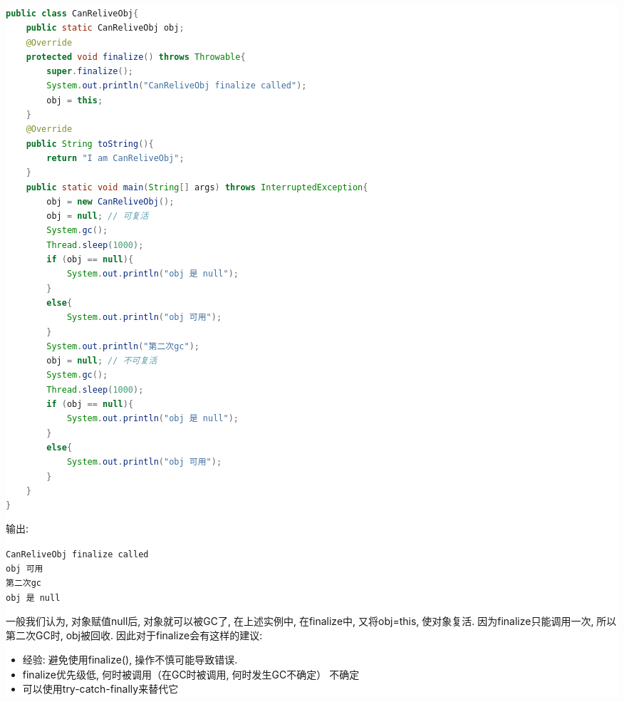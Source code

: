 ```java
public class CanReliveObj{
	public static CanReliveObj obj;
	@Override
	protected void finalize() throws Throwable{
		super.finalize();
		System.out.println("CanReliveObj finalize called");
		obj = this;
	}
	@Override
	public String toString(){
		return "I am CanReliveObj";
	}
	public static void main(String[] args) throws InterruptedException{
		obj = new CanReliveObj();
		obj = null; // 可复活
		System.gc();
		Thread.sleep(1000);
		if (obj == null){
			System.out.println("obj 是 null");
		}
		else{
			System.out.println("obj 可用");
		}
		System.out.println("第二次gc");
		obj = null; // 不可复活
		System.gc();
		Thread.sleep(1000);
		if (obj == null){
			System.out.println("obj 是 null");
		}
		else{
			System.out.println("obj 可用");
		}
	}
}
```
输出: 

```
CanReliveObj finalize called
obj 可用
第二次gc
obj 是 null
```

一般我们认为, 对象赋值null后, 对象就可以被GC了, 在上述实例中, 在finalize中, 又将obj=this, 使对象复活. 因为finalize只能调用一次, 所以第二次GC时, obj被回收. 
因此对于finalize会有这样的建议: 

- 经验: 避免使用finalize(), 操作不慎可能导致错误. 
- finalize优先级低, 何时被调用（在GC时被调用, 何时发生GC不确定） 不确定
- 可以使用try-catch-finally来替代它
